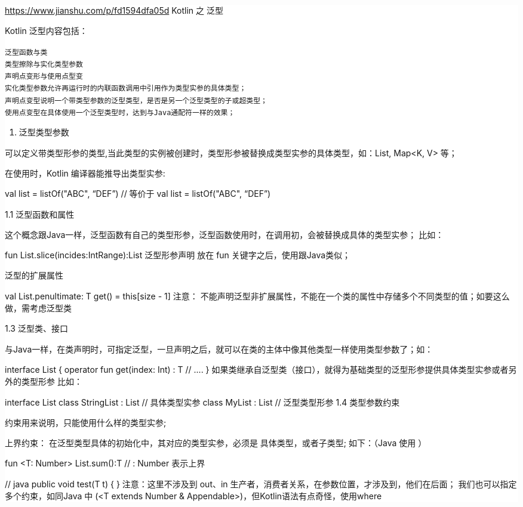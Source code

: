 https://www.jianshu.com/p/fd1594dfa05d
Kotlin 之 泛型

Kotlin 泛型内容包括：

    泛型函数与类
    类型擦除与实化类型参数
    声明点变形与使用点型变
    实化类型参数允许再运行时的内联函数调用中引用作为类型实参的具体类型；
    声明点变型说明一个带类型参数的泛型类型，是否是另一个泛型类型的子或超类型；
    使用点变型在具体使用一个泛型类型时，达到与Java通配符一样的效果；

1. 泛型类型参数

可以定义带类型形参的类型,当此类型的实例被创建时，类型形参被替换成类型实参的具体类型，如：List<String>, Map<K, V> 等；

在使用时，Kotlin 编译器能推导出类型实参:

val list = listOf("ABC", “DEF”)  // 等价于 val list = listOf<String>("ABC", “DEF”)

1.1 泛型函数和属性

这个概念跟Java一样，泛型函数有自己的类型形参，泛型函数使用时，在调用初，会被替换成具体的类型实参；
比如：

fun  <T> List<T>.slice(incides:IntRange):List<T>
泛型形参声明 <T> 放在 fun 关键字之后，使用跟Java类似；

泛型的扩展属性

val <T> List<T>.penultimate: T
get() = this[size - 1]
注意： 不能声明泛型非扩展属性，不能在一个类的属性中存储多个不同类型的值；如要这么做，需考虑泛型类

1.3 泛型类、接口

与Java一样，在类声明时，可指定泛型，一旦声明之后，就可以在类的主体中像其他类型一样使用类型参数了；如：

interface List<T> {
operator fun get(index: Int) : T // ....
}
如果类继承自泛型类（接口），就得为基础类型的泛型形参提供具体类型实参或者另外的类型形参
比如：

interface List<T>
class StringList : List<String> // 具体类型实参
class MyList<T> : List<T>       // 泛型类型形参
1.4 类型参数约束

约束用来说明，只能使用什么样的类型实参;

上界约束：
在泛型类型具体的初始化中，其对应的类型实参，必须是 具体类型，或者子类型;
如下：（Java 使用 <T extends Number>）

fun <T: Number> List<T>.sum():T    // : Number 表示上界

// java
public  <T extends Number> void test(T t) {
}
注意：这里不涉及到 out、in 生产者，消费者关系，在参数位置，才涉及到，他们在后面；
我们也可以指定多个约束，如同Java 中 (<T extends Number & Appendable>)，但Kotlin语法有点奇怪，使用where
